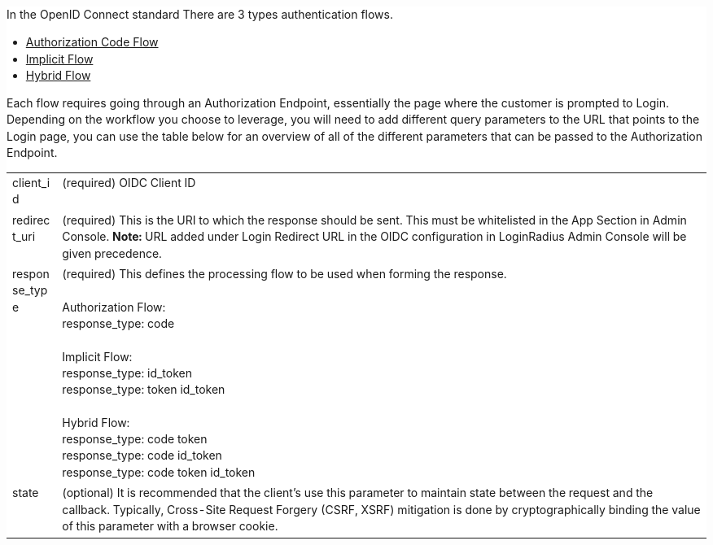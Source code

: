 In the OpenID Connect standard There are 3 types authentication flows.

- [Authorization Code Flow](#authorizationcodeflow2)
- [Implicit Flow](#implicitflow3)
- [Hybrid Flow](#hybridflow4)

Each flow requires going through an Authorization Endpoint, essentially the page where the customer is prompted to Login. Depending on the workflow you choose to leverage, you will need to add different query parameters to the URL that points to the Login page, you can use the table below for an overview of all of the different parameters that can be passed to the Authorization Endpoint.

|               |                                                                                                                                                                                                                                                                                                                                                                                                                                                                                                                                                                                                                                                                                                                                                                                                                                                                                                                                                                 |
| ------------- | --------------------------------------------------------------------------------------------------------------------------------------------------------------------------------------------------------------------------------------------------------------------------------------------------------------------------------------------------------------------------------------------------------------------------------------------------------------------------------------------------------------------------------------------------------------------------------------------------------------------------------------------------------------------------------------------------------------------------------------------------------------------------------------------------------------------------------------------------------------------------------------------------------------------------------------------------------------- |
| client_id     | (required) OIDC Client ID                                                                                                                                                                                                                                                                                                                                                                                                                                                                                                                                                                                                                                                                                                                                                                                                                                                                                                                                  |
| redirect_uri  | (required) This is the URI to which the response should be sent. This must be whitelisted in the App Section in Admin Console. **Note:** URL added under Login Redirect URL in the OIDC configuration in LoginRadius Admin Console will be given precedence. |
| response_type | (required) This defines the processing flow to be used when forming the response.<br><br>Authorization Flow:<br>response_type: code<br><br>Implicit Flow:<br>response_type: id_token<br>response_type: token id_token<br><br>Hybrid Flow:<br>response_type: code token<br>response_type: code id_token<br>response_type: code token id_token                                                                                                                                                                                                                                                                                                                                                                                                                                                                                                                                                                                                                       |
| state         | (optional) It is recommended that the client’s use this parameter to maintain state between the request and the callback. Typically, Cross-Site Request Forgery (CSRF, XSRF) mitigation is done by cryptographically binding the value of this parameter with a browser cookie.                                                                                                                                                                                                                                                                                                                                                                                                                                                                                                                                                                                                                                                                                 |